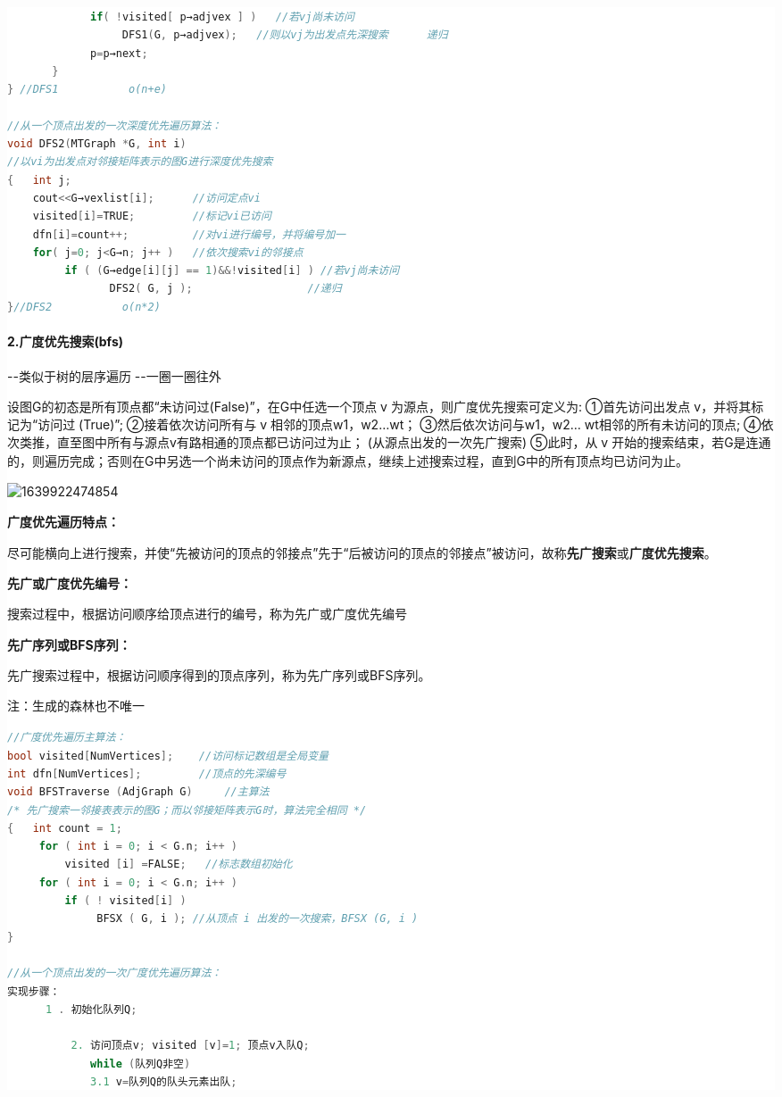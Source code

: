```c++
             if( !visited[ p→adjvex ] )   //若vj尚未访问
                  DFS1(G, p→adjvex);   //则以vj为出发点先深搜索      递归
             p=p→next; 
       } 	       
} //DFS1           o(n+e)

//从一个顶点出发的一次深度优先遍历算法：
void DFS2(MTGraph *G, int i)
//以vi为出发点对邻接矩阵表示的图G进行深度优先搜索
{   int j;
    cout<<G→vexlist[i];      //访问定点vi
    visited[i]=TRUE;         //标记vi已访问
    dfn[i]=count++;          //对vi进行编号，并将编号加一
    for( j=0; j<G→n; j++ )   //依次搜索vi的邻接点
         if ( (G→edge[i][j] == 1)&&!visited[i] ) //若vj尚未访问
 	            DFS2( G, j );                  //递归
}//DFS2           o(n*2)

```

#### 2.广度优先搜索(bfs)

--类似于树的层序遍历 --一圈一圈往外

设图G的初态是所有顶点都“未访问过(False)”，在G中任选一个顶点 v 为源点，则广度优先搜索可定义为:
①首先访问出发点 v，并将其标记为“访问过 (True)”;
②接着依次访问所有与 v 相邻的顶点w1，w2…wt；
③然后依次访问与w1，w2… wt相邻的所有未访问的顶点;
④依次类推，直至图中所有与源点v有路相通的顶点都已访问过为止； (从源点出发的一次先广搜索)
⑤此时，从 v 开始的搜索结束，若G是连通的，则遍历完成；否则在G中另选一个尚未访问的顶点作为新源点，继续上述搜索过程，直到G中的所有顶点均已访问为止。

![1639922474854](https://haoming2003.oss-cn-hangzhou.aliyuncs.com/1639922474854.png)

**广度优先遍历特点：**

尽可能横向上进行搜索，并使“先被访问的顶点的邻接点”先于“后被访问的顶点的邻接点”被访问，故称**先广搜索**或**广度优先搜索**。

**先广或广度优先编号：**

搜索过程中，根据访问顺序给顶点进行的编号，称为先广或广度优先编号

**先广序列或BFS序列：**

先广搜索过程中，根据访问顺序得到的顶点序列，称为先广序列或BFS序列。

注：生成的森林也不唯一

```c++
//广度优先遍历主算法：
bool visited[NumVertices];    //访问标记数组是全局变量
int dfn[NumVertices];         //顶点的先深编号
void BFSTraverse (AdjGraph G)     //主算法
/* 先广搜索一邻接表表示的图G；而以邻接矩阵表示G时，算法完全相同 */	
{   int count = 1;
     for ( int i = 0; i < G.n; i++ ) 
         visited [i] =FALSE;   //标志数组初始化
     for ( int i = 0; i < G.n; i++ ) 
         if ( ! visited[i] ) 
              BFSX ( G, i ); //从顶点 i 出发的一次搜索，BFSX (G, i )
}

//从一个顶点出发的一次广度优先遍历算法：
实现步骤：
      1 . 初始化队列Q;

          2. 访问顶点v; visited [v]=1; 顶点v入队Q;
             while (队列Q非空) 
             3.1 v=队列Q的队头元素出队;
```